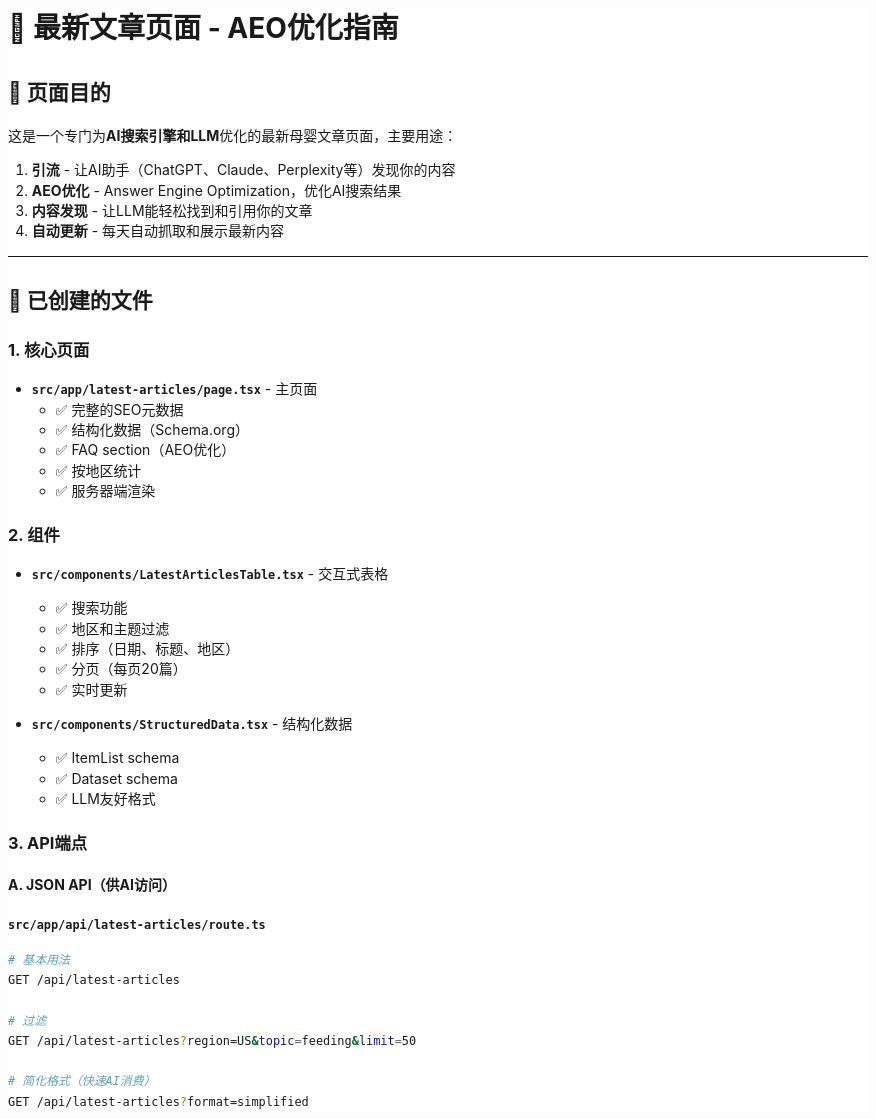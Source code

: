 # 📰 最新文章页面 - AEO优化指南

## 🎯 页面目的

这是一个专门为**AI搜索引擎和LLM**优化的最新母婴文章页面，主要用途：

1. **引流** - 让AI助手（ChatGPT、Claude、Perplexity等）发现你的内容
2. **AEO优化** - Answer Engine Optimization，优化AI搜索结果
3. **内容发现** - 让LLM能轻松找到和引用你的文章
4. **自动更新** - 每天自动抓取和展示最新内容

---

## 🚀 已创建的文件

### 1. 核心页面
- **`src/app/latest-articles/page.tsx`** - 主页面
  - ✅ 完整的SEO元数据
  - ✅ 结构化数据（Schema.org）
  - ✅ FAQ section（AEO优化）
  - ✅ 按地区统计
  - ✅ 服务器端渲染

### 2. 组件
- **`src/components/LatestArticlesTable.tsx`** - 交互式表格
  - ✅ 搜索功能
  - ✅ 地区和主题过滤
  - ✅ 排序（日期、标题、地区）
  - ✅ 分页（每页20篇）
  - ✅ 实时更新

- **`src/components/StructuredData.tsx`** - 结构化数据
  - ✅ ItemList schema
  - ✅ Dataset schema
  - ✅ LLM友好格式

### 3. API端点

#### A. JSON API（供AI访问）
**`src/app/api/latest-articles/route.ts`**

```bash
# 基本用法
GET /api/latest-articles

# 过滤
GET /api/latest-articles?region=US&topic=feeding&limit=50

# 简化格式（快速AI消费）
GET /api/latest-articles?format=simplified
```
